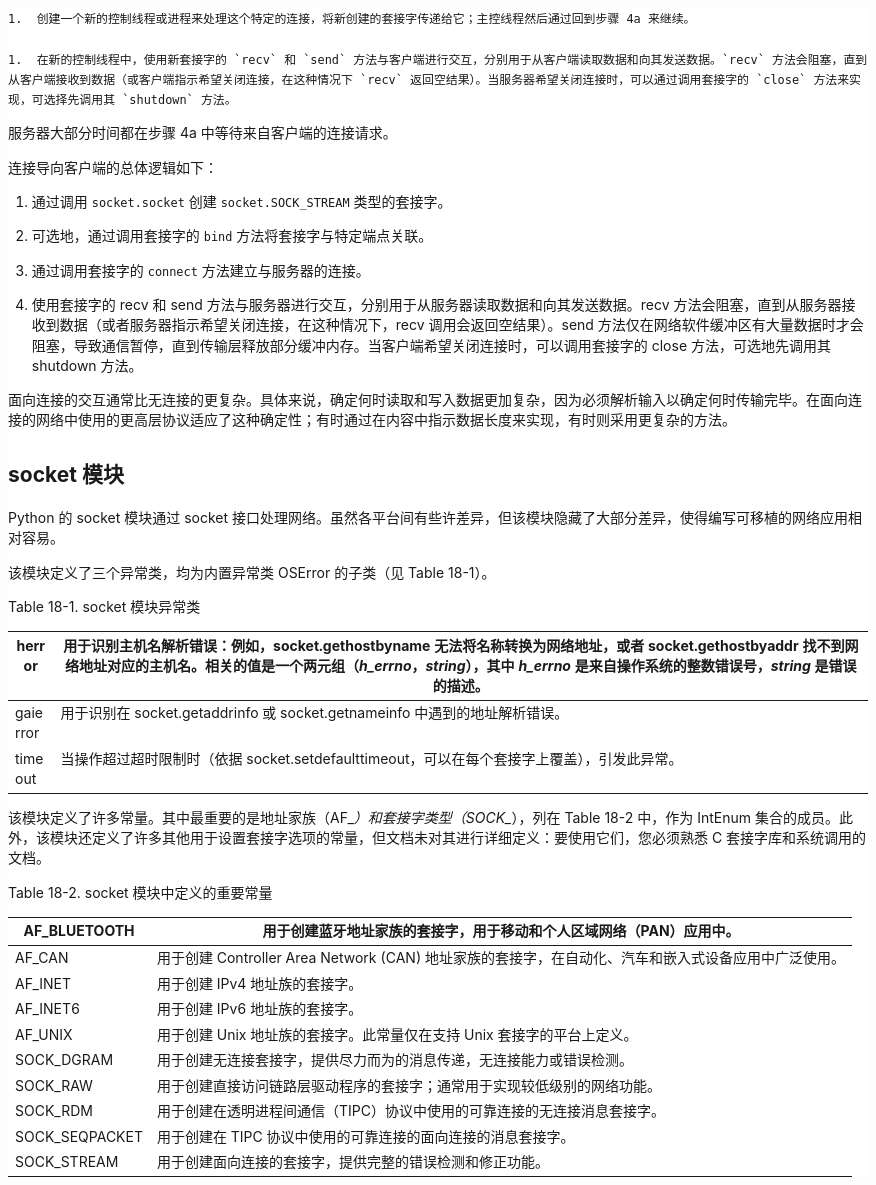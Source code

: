    1.  创建一个新的控制线程或进程来处理这个特定的连接，将新创建的套接字传递给它；主控线程然后通过回到步骤 4a 来继续。

    1.  在新的控制线程中，使用新套接字的 `recv` 和 `send` 方法与客户端进行交互，分别用于从客户端读取数据和向其发送数据。`recv` 方法会阻塞，直到从客户端接收到数据（或客户端指示希望关闭连接，在这种情况下 `recv` 返回空结果）。当服务器希望关闭连接时，可以通过调用套接字的 `close` 方法来实现，可选择先调用其 `shutdown` 方法。

服务器大部分时间都在步骤 4a 中等待来自客户端的连接请求。

连接导向客户端的总体逻辑如下：

1.  通过调用 `socket.socket` 创建 `socket.SOCK_STREAM` 类型的套接字。

1.  可选地，通过调用套接字的 `bind` 方法将套接字与特定端点关联。

1.  通过调用套接字的 `connect` 方法建立与服务器的连接。

1.  使用套接字的 recv 和 send 方法与服务器进行交互，分别用于从服务器读取数据和向其发送数据。recv 方法会阻塞，直到从服务器接收到数据（或者服务器指示希望关闭连接，在这种情况下，recv 调用会返回空结果）。send 方法仅在网络软件缓冲区有大量数据时才会阻塞，导致通信暂停，直到传输层释放部分缓冲内存。当客户端希望关闭连接时，可以调用套接字的 close 方法，可选地先调用其 shutdown 方法。

面向连接的交互通常比无连接的更复杂。具体来说，确定何时读取和写入数据更加复杂，因为必须解析输入以确定何时传输完毕。在面向连接的网络中使用的更高层协议适应了这种确定性；有时通过在内容中指示数据长度来实现，有时则采用更复杂的方法。

## socket 模块

Python 的 socket 模块通过 socket 接口处理网络。虽然各平台间有些许差异，但该模块隐藏了大部分差异，使得编写可移植的网络应用相对容易。

该模块定义了三个异常类，均为内置异常类 OSError 的子类（见 Table 18-1）。

Table 18-1\. socket 模块异常类

| herror | 用于识别主机名解析错误：例如，socket.gethostbyname 无法将名称转换为网络地址，或者 socket.gethostbyaddr 找不到网络地址对应的主机名。相关的值是一个两元组（*h_errno*，*string*），其中 *h_errno* 是来自操作系统的整数错误号，*string* 是错误的描述。 |
| --- | --- |
| gaierror | 用于识别在 socket.getaddrinfo 或 socket.getnameinfo 中遇到的地址解析错误。 |
| timeout | 当操作超过超时限制时（依据 socket.setdefaulttimeout，可以在每个套接字上覆盖），引发此异常。 |

该模块定义了许多常量。其中最重要的是地址家族（AF_*）和套接字类型（SOCK_*），列在 Table 18-2 中，作为 IntEnum 集合的成员。此外，该模块还定义了许多其他用于设置套接字选项的常量，但文档未对其进行详细定义：要使用它们，您必须熟悉 C 套接字库和系统调用的文档。

Table 18-2\. socket 模块中定义的重要常量

| AF_BLUETOOTH | 用于创建蓝牙地址家族的套接字，用于移动和个人区域网络（PAN）应用中。 |
| --- | --- |
| AF_CAN | 用于创建 Controller Area Network (CAN) 地址家族的套接字，在自动化、汽车和嵌入式设备应用中广泛使用。 |
| AF_INET | 用于创建 IPv4 地址族的套接字。 |
| AF_INET6 | 用于创建 IPv6 地址族的套接字。 |
| AF_UNIX | 用于创建 Unix 地址族的套接字。此常量仅在支持 Unix 套接字的平台上定义。 |
| SOCK_DGRAM | 用于创建无连接套接字，提供尽力而为的消息传递，无连接能力或错误检测。 |
| SOCK_RAW | 用于创建直接访问链路层驱动程序的套接字；通常用于实现较低级别的网络功能。 |
| SOCK_RDM | 用于创建在透明进程间通信（TIPC）协议中使用的可靠连接的无连接消息套接字。 |
| SOCK_SEQPACKET | 用于创建在 TIPC 协议中使用的可靠连接的面向连接的消息套接字。 |
| SOCK_STREAM | 用于创建面向连接的套接字，提供完整的错误检测和修正功能。 |
